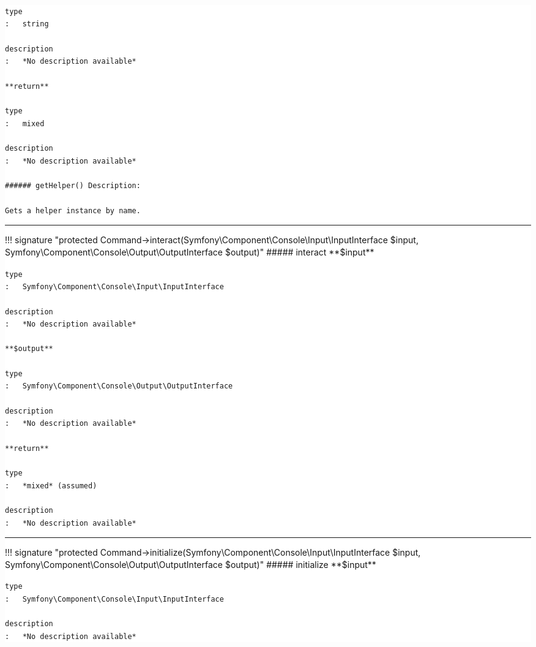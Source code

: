    type
    :   string

    description
    :   *No description available*

    **return**

    type
    :   mixed

    description
    :   *No description available*

    ###### getHelper() Description:

    Gets a helper instance by name.
    
---

!!! signature "protected Command->interact(Symfony\Component\Console\Input\InputInterface $input, Symfony\Component\Console\Output\OutputInterface $output)"
    ##### interact
    **$input**

    type
    :   Symfony\Component\Console\Input\InputInterface

    description
    :   *No description available*

    **$output**

    type
    :   Symfony\Component\Console\Output\OutputInterface

    description
    :   *No description available*

    **return**

    type
    :   *mixed* (assumed)

    description
    :   *No description available*
    
---

!!! signature "protected Command->initialize(Symfony\Component\Console\Input\InputInterface $input, Symfony\Component\Console\Output\OutputInterface $output)"
    ##### initialize
    **$input**

    type
    :   Symfony\Component\Console\Input\InputInterface

    description
    :   *No description available*
